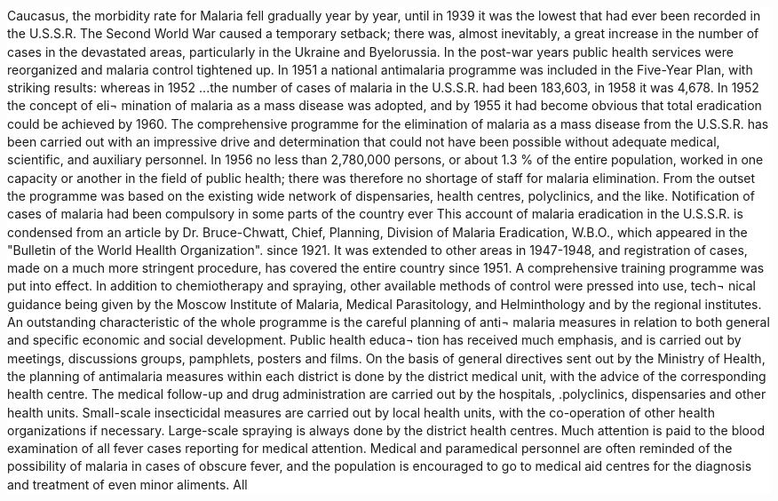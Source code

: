 Caucasus, the morbidity rate for Malaria fell
gradually year by year, until in 1939 it was the lowest
that had ever been recorded in the U.S.S.R. The Second
World War caused a temporary setback; there was,
almost inevitably, a great increase in the number of cases
in the devastated areas, particularly in the Ukraine and
Byelorussia.
In the post-war years public health services were
reorganized and malaria control tightened up. In 1951
a national antimalaria programme was included in the
Five-Year Plan, with striking results: whereas in 1952
...the number of cases of malaria in the U.S.S.R. had been
183,603, in 1958 it was 4,678. In 1952 the concept of eli¬
mination of malaria as a mass disease was adopted, and
by 1955 it had become obvious that total eradication could
be achieved by 1960.
The comprehensive programme for the elimination of
malaria as a mass disease from the U.S.S.R. has been
carried out with an impressive drive and determination
that could not have been possible without adequate
medical, scientific, and auxiliary personnel. In 1956 no
less than 2,780,000 persons, or about 1.3 % of the entire
population, worked in one capacity or another in the
field of public health; there was therefore no shortage
of staff for malaria elimination.
From the outset the programme was based on the
existing wide network of dispensaries, health centres,
polyclinics, and the like. Notification of cases of malaria
had been compulsory in some parts of the country ever
This account of malaria eradication in the U.S.S.R. is condensed
from an article by Dr. Bruce-Chwatt, Chief, Planning, Division of
Malaria Eradication, W.B.O., which appeared in the "Bulletin of the
World Heallth Organization".
since 1921. It was extended to other areas in 1947-1948,
and registration of cases, made on a much more stringent
procedure, has covered the entire country since 1951.
A comprehensive training programme was put into
effect. In addition to chemiotherapy and spraying, other
available methods of control were pressed into use, tech¬
nical guidance being given by the Moscow Institute of
Malaria, Medical Parasitology, and Helminthology and by
the regional institutes. An outstanding characteristic of
the whole programme is the careful planning of anti¬
malaria measures in relation to both general and specific
economic and social development. Public health educa¬
tion has received much emphasis, and is carried out by
meetings, discussions groups, pamphlets, posters and films.
On the basis of general directives sent out by the
Ministry of Health, the planning of antimalaria
measures within each district is done by the district
medical unit, with the advice of the corresponding health
centre.
The medical follow-up and drug administration are
carried out by the hospitals, .polyclinics, dispensaries and
other health units. Small-scale insecticidal measures are
carried out by local health units, with the co-operation
of other health organizations if necessary. Large-scale
spraying is always done by the district health centres.
Much attention is paid to the blood examination of
all fever cases reporting for medical attention. Medical
and paramedical personnel are often reminded of the
possibility of malaria in cases of obscure fever, and the
population is encouraged to go to medical aid centres for
the diagnosis and treatment of even minor aliments. All